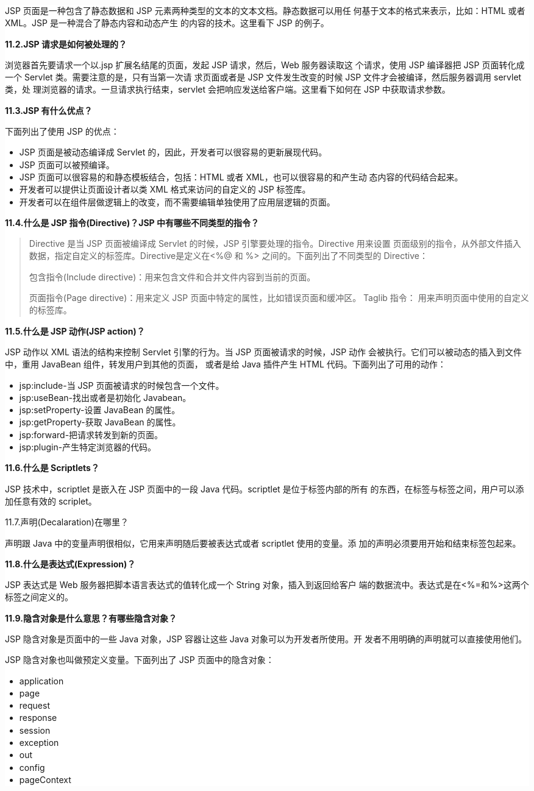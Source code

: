 JSP 页面是一种包含了静态数据和 JSP 元素两种类型的文本的文本文档。静态数据可以用任 何基于文本的格式来表示，比如：HTML 或者 XML。JSP 是一种混合了静态内容和动态产生 的内容的技术。这里看下 JSP 的例子。 

**11.2.JSP 请求是如何被处理的？** 

浏览器首先要请求一个以.jsp 扩展名结尾的页面，发起 JSP 请求，然后，Web 服务器读取这 个请求，使用 JSP 编译器把 JSP 页面转化成一个 Servlet 类。需要注意的是，只有当第一次请 求页面或者是 JSP 文件发生改变的时候 JSP 文件才会被编译，然后服务器调用 servlet 类，处 理浏览器的请求。一旦请求执行结束，servlet 会把响应发送给客户端。这里看下如何在 JSP 中获取请求参数。 

**11.3.JSP 有什么优点？** 

下面列出了使用 JSP 的优点： 

- JSP 页面是被动态编译成 Servlet 的，因此，开发者可以很容易的更新展现代码。 
- JSP 页面可以被预编译。 
- JSP 页面可以很容易的和静态模板结合，包括：HTML 或者 XML，也可以很容易的和产生动 态内容的代码结合起来。 
- 开发者可以提供让页面设计者以类 XML 格式来访问的自定义的 JSP 标签库。 
- 开发者可以在组件层做逻辑上的改变，而不需要编辑单独使用了应用层逻辑的页面。 

**11.4.什么是 JSP 指令(Directive)？JSP 中有哪些不同类型的指令？** 

> Directive 是当 JSP 页面被编译成 Servlet 的时候，JSP 引擎要处理的指令。Directive 用来设置 页面级别的指令，从外部文件插入数据，指定自定义的标签库。Directive是定义在<%@ 和 %> 之间的。下面列出了不同类型的 Directive： 
>
> 包含指令(Include directive)：用来包含文件和合并文件内容到当前的页面。 
>
> 页面指令(Page directive)：用来定义 JSP 页面中特定的属性，比如错误页面和缓冲区。 Taglib 指令： 用来声明页面中使用的自定义的标签库。 

**11.5.什么是 JSP 动作(JSP action)？** 

JSP 动作以 XML 语法的结构来控制 Servlet 引擎的行为。当 JSP 页面被请求的时候，JSP 动作 会被执行。它们可以被动态的插入到文件中，重用 JavaBean 组件，转发用户到其他的页面， 或者是给 Java 插件产生 HTML 代码。下面列出了可用的动作： 

- jsp:include-当 JSP 页面被请求的时候包含一个文件。 
- jsp:useBean-找出或者是初始化 Javabean。 
- jsp:setProperty-设置 JavaBean 的属性。 
- jsp:getProperty-获取 JavaBean 的属性。 
- jsp:forward-把请求转发到新的页面。 
- jsp:plugin-产生特定浏览器的代码。

**11.6.什么是 Scriptlets？** 

JSP 技术中，scriptlet 是嵌入在 JSP 页面中的一段 Java 代码。scriptlet 是位于标签内部的所有 的东西，在标签与标签之间，用户可以添加任意有效的 scriplet。 

11.7.声明(Decalaration)在哪里？ 

声明跟 Java 中的变量声明很相似，它用来声明随后要被表达式或者 scriptlet 使用的变量。添 加的声明必须要用开始和结束标签包起来。 

**11.8.什么是表达式(Expression)？** 

JSP 表达式是 Web 服务器把脚本语言表达式的值转化成一个 String 对象，插入到返回给客户 端的数据流中。表达式是在<%=和%>这两个标签之间定义的。 

**11.9.隐含对象是什么意思？有哪些隐含对象？** 

JSP 隐含对象是页面中的一些 Java 对象，JSP 容器让这些 Java 对象可以为开发者所使用。开 发者不用明确的声明就可以直接使用他们。

JSP 隐含对象也叫做预定义变量。下面列出了 JSP 页面中的隐含对象： 

- application 
- page 
- request 
- response 
- session 
- exception 
- out 
- config 
- pageContext 

